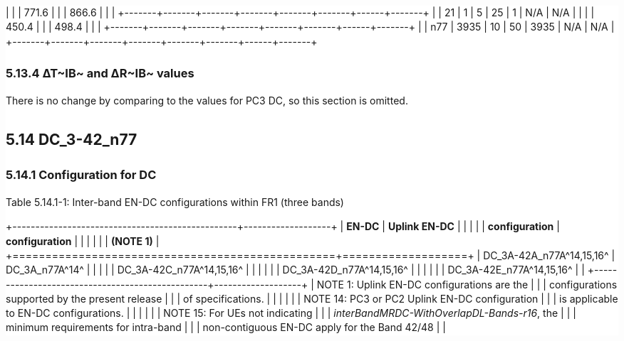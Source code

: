 |       |       | 771.6 |       |       | 866.6 |      |       |
+-------+-------+-------+-------+-------+-------+------+-------+
|       | 21    | 1     | 5     | 25    | 1     | N/A  | N/A   |
|       |       | 450.4 |       |       | 498.4 |      |       |
+-------+-------+-------+-------+-------+-------+------+-------+
|       | n77   | 3935  | 10    | 50    | 3935  | N/A  | N/A   |
+-------+-------+-------+-------+-------+-------+------+-------+

### 5.13.4 ∆T~IB~ and ∆R~IB~ values

There is no change by comparing to the values for PC3 DC, so this
section is omitted.

5.14 DC\_3-42\_n77
------------------

### 5.14.1 Configuration for DC

Table 5.14.1-1: Inter-band EN-DC configurations within FR1 (three bands)

+-------------------------------------------------+-------------------+
| **EN-DC**                                       | **Uplink EN-DC**  |
|                                                 |                   |
| **configuration**                               | **configuration** |
|                                                 |                   |
|                                                 | **(NOTE 1)**      |
+=================================================+===================+
| DC\_3A-42A\_n77A^14,15,16^                      | DC\_3A\_n77A^14^  |
|                                                 |                   |
| DC\_3A-42C\_n77A^14,15,16^                      |                   |
|                                                 |                   |
| DC\_3A-42D\_n77A^14,15,16^                      |                   |
|                                                 |                   |
| DC\_3A-42E\_n77A^14,15,16^                      |                   |
+-------------------------------------------------+-------------------+
| NOTE 1: Uplink EN-DC configurations are the     |                   |
| configurations supported by the present release |                   |
| of specifications.                              |                   |
|                                                 |                   |
| NOTE 14: PC3 or PC2 Uplink EN-DC configuration  |                   |
| is applicable to EN-DC configurations.          |                   |
|                                                 |                   |
| NOTE 15: For UEs not indicating                 |                   |
| *interBandMRDC-WithOverlapDL-Bands-r16*, the    |                   |
| minimum requirements for intra-band             |                   |
| non-contiguous EN-DC apply for the Band 42/48   |                   |